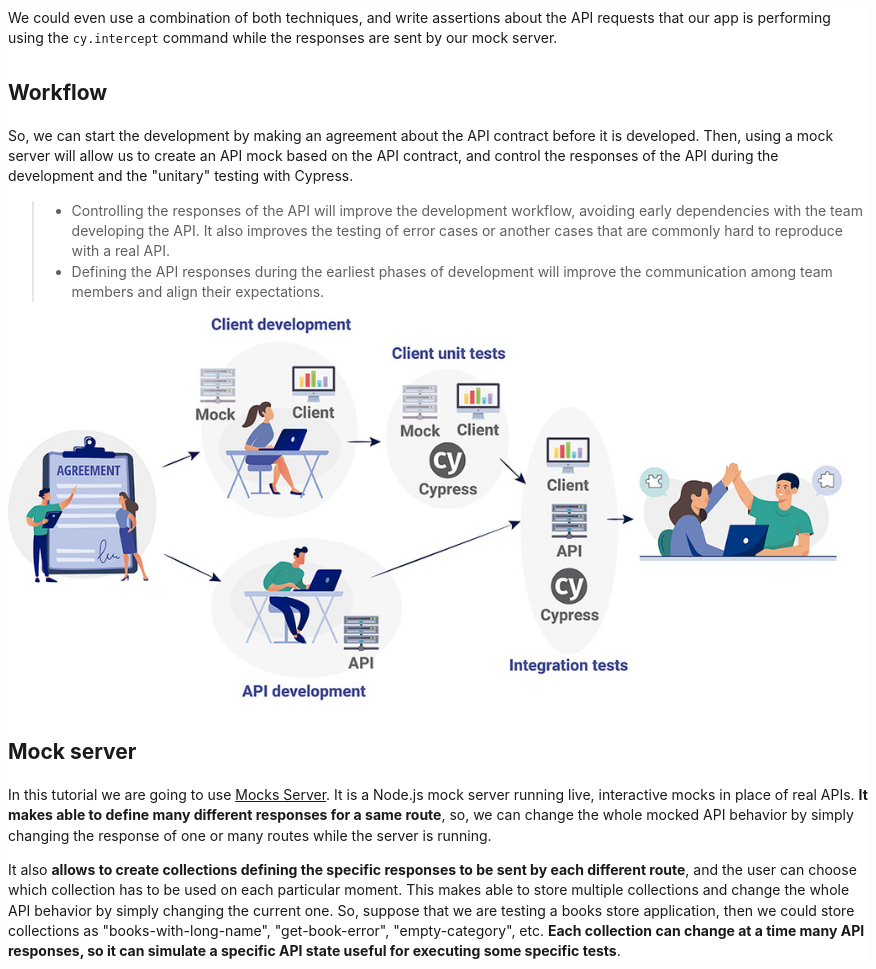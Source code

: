 We could even use a combination of both techniques, and write assertions about the API requests that our app is performing using the `cy.intercept` command while the responses are sent by our mock server.

## Workflow

So, we can start the development by making an agreement about the API contract before it is developed. Then, using a mock server will allow us to create an API mock based on the API contract, and control the responses of the API during the development and the "unitary" testing with Cypress.

> * Controlling the responses of the API will improve the development workflow, avoiding early dependencies with the team developing the API. It also improves the testing of error cases or another cases that are commonly hard to reproduce with a real API.
> * Defining the API responses during the earliest phases of development will improve the communication among team members and align their expectations.

![Workflow with API contract, Cypress and mock server](./api-mock-cypress-workflow.jpg)

## Mock server

In this tutorial we are going to use [Mocks Server](https://www.mocks-server.org/). It is a Node.js mock server running live, interactive mocks in place of real APIs. __It makes able to define many different responses for a same route__, so, we can change the whole mocked API behavior by simply changing the response of one or many routes while the server is running.

It also __allows to create collections defining the specific responses to be sent by each different route__, and the user can choose which collection has to be used on each particular moment. This makes able to store multiple collections and change the whole API behavior by simply changing the current one. So, suppose that we are testing a books store application, then we could store collections as "books-with-long-name", "get-book-error", "empty-category", etc. __Each collection can change at a time many API responses, so it can simulate a specific API state useful for executing some specific tests__.
